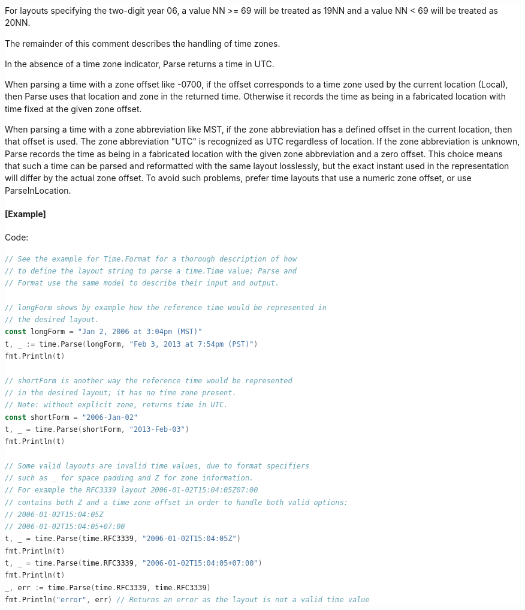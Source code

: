For layouts specifying the two-digit year 06, a value NN \>= 69 will be
treated as 19NN and a value NN \< 69 will be treated as 20NN.

The remainder of this comment describes the handling of time zones.

In the absence of a time zone indicator, Parse returns a time in UTC.

When parsing a time with a zone offset like -0700, if the offset
corresponds to a time zone used by the current location (Local), then
Parse uses that location and zone in the returned time. Otherwise it
records the time as being in a fabricated location with time fixed at
the given zone offset.

When parsing a time with a zone abbreviation like MST, if the zone
abbreviation has a defined offset in the current location, then that
offset is used. The zone abbreviation \"UTC\" is recognized as UTC
regardless of location. If the zone abbreviation is unknown, Parse
records the time as being in a fabricated location with the given zone
abbreviation and a zero offset. This choice means that such a time can
be parsed and reformatted with the same layout losslessly, but the exact
instant used in the representation will differ by the actual zone
offset. To avoid such problems, prefer time layouts that use a numeric
zone offset, or use ParseInLocation.

#### [Example]

Code:

```go
// See the example for Time.Format for a thorough description of how
// to define the layout string to parse a time.Time value; Parse and
// Format use the same model to describe their input and output.

// longForm shows by example how the reference time would be represented in
// the desired layout.
const longForm = "Jan 2, 2006 at 3:04pm (MST)"
t, _ := time.Parse(longForm, "Feb 3, 2013 at 7:54pm (PST)")
fmt.Println(t)

// shortForm is another way the reference time would be represented
// in the desired layout; it has no time zone present.
// Note: without explicit zone, returns time in UTC.
const shortForm = "2006-Jan-02"
t, _ = time.Parse(shortForm, "2013-Feb-03")
fmt.Println(t)

// Some valid layouts are invalid time values, due to format specifiers
// such as _ for space padding and Z for zone information.
// For example the RFC3339 layout 2006-01-02T15:04:05Z07:00
// contains both Z and a time zone offset in order to handle both valid options:
// 2006-01-02T15:04:05Z
// 2006-01-02T15:04:05+07:00
t, _ = time.Parse(time.RFC3339, "2006-01-02T15:04:05Z")
fmt.Println(t)
t, _ = time.Parse(time.RFC3339, "2006-01-02T15:04:05+07:00")
fmt.Println(t)
_, err := time.Parse(time.RFC3339, time.RFC3339)
fmt.Println("error", err) // Returns an error as the layout is not a valid time value
```
